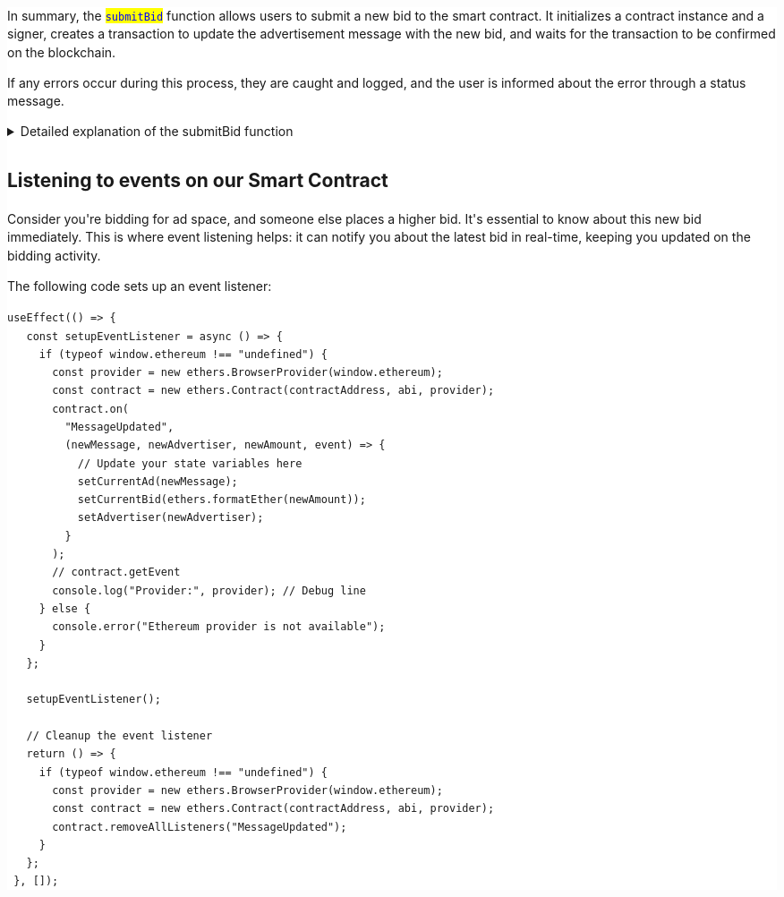 In summary, the <mark style="color:blue;">`submitBid`</mark> function allows users to submit a new bid to the smart contract. It initializes a contract instance and a signer, creates a transaction to update the advertisement message with the new bid, and waits for the transaction to be confirmed on the blockchain.

If any errors occur during this process, they are caught and logged, and the user is informed about the error through a status message.

<details><summary>Detailed explanation of the submitBid function</summary></details>

## Listening to events on our Smart Contract

Consider you're bidding for ad space, and someone else places a higher bid. It's essential to know about this new bid immediately. This is where event listening helps: it can notify you about the latest bid in real-time, keeping you updated on the bidding activity.

The following code sets up an event listener:

```tsx
useEffect(() => {
   const setupEventListener = async () => {
     if (typeof window.ethereum !== "undefined") {
       const provider = new ethers.BrowserProvider(window.ethereum);
       const contract = new ethers.Contract(contractAddress, abi, provider);
       contract.on(
         "MessageUpdated",
         (newMessage, newAdvertiser, newAmount, event) => {
           // Update your state variables here
           setCurrentAd(newMessage);
           setCurrentBid(ethers.formatEther(newAmount));
           setAdvertiser(newAdvertiser);
         }
       );
       // contract.getEvent
       console.log("Provider:", provider); // Debug line
     } else {
       console.error("Ethereum provider is not available");
     }
   };
   
   setupEventListener();

   // Cleanup the event listener
   return () => {
     if (typeof window.ethereum !== "undefined") {
       const provider = new ethers.BrowserProvider(window.ethereum);
       const contract = new ethers.Contract(contractAddress, abi, provider);
       contract.removeAllListeners("MessageUpdated");
     }
   };
 }, []);

```
